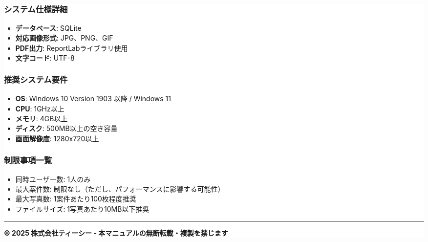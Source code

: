 ### システム仕様詳細
- **データベース**: SQLite
- **対応画像形式**: JPG、PNG、GIF
- **PDF出力**: ReportLabライブラリ使用
- **文字コード**: UTF-8

### 推奨システム要件
- **OS**: Windows 10 Version 1903 以降 / Windows 11
- **CPU**: 1GHz以上
- **メモリ**: 4GB以上
- **ディスク**: 500MB以上の空き容量
- **画面解像度**: 1280x720以上

### 制限事項一覧
- 同時ユーザー数: 1人のみ
- 最大案件数: 制限なし（ただし、パフォーマンスに影響する可能性）
- 最大写真数: 1案件あたり100枚程度推奨
- ファイルサイズ: 1写真あたり10MB以下推奨

---

**© 2025 株式会社ティーシー - 本マニュアルの無断転載・複製を禁じます** 
